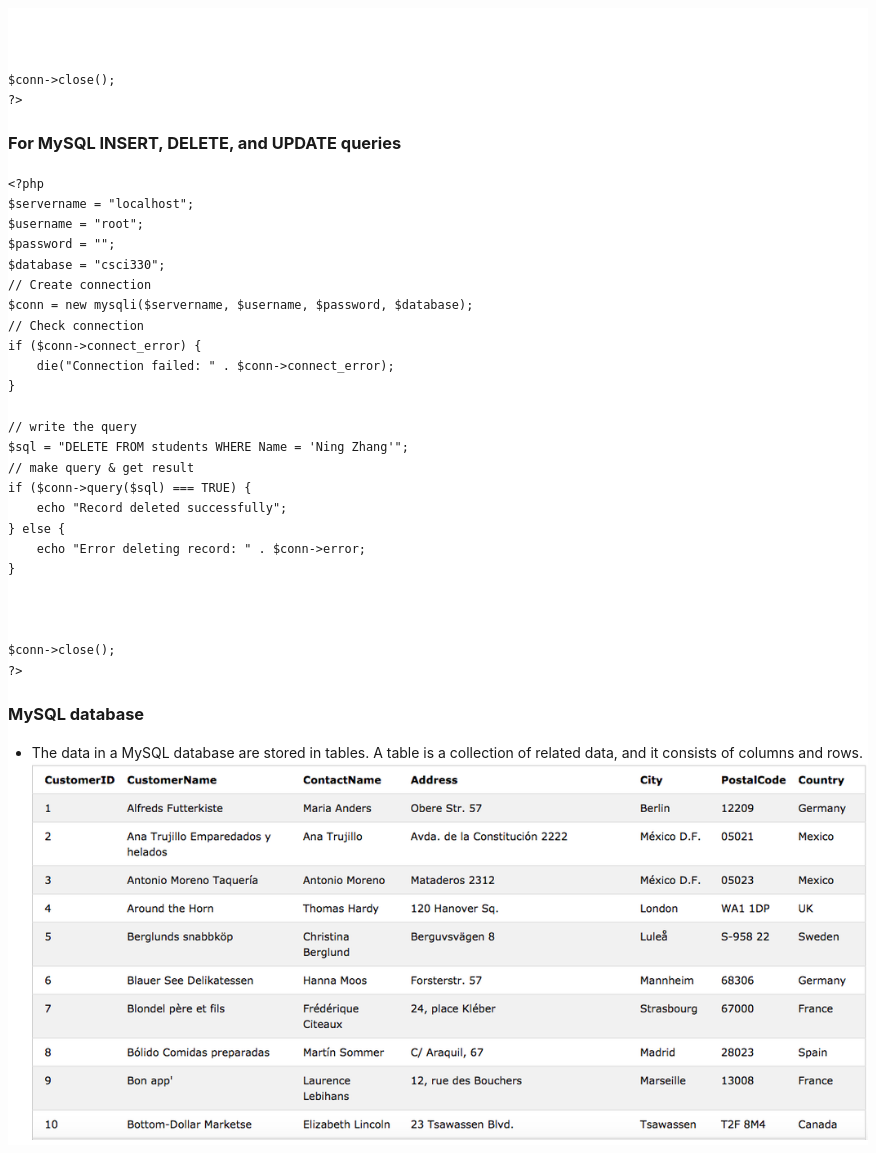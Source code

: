 ~~~~



$conn->close();
?>
~~~~
### For MySQL INSERT, DELETE, and UPDATE queries 

~~~~
<?php
$servername = "localhost";
$username = "root";
$password = "";
$database = "csci330";
// Create connection
$conn = new mysqli($servername, $username, $password, $database);
// Check connection
if ($conn->connect_error) {
    die("Connection failed: " . $conn->connect_error);
}

// write the query
$sql = "DELETE FROM students WHERE Name = 'Ning Zhang'";
// make query & get result
if ($conn->query($sql) === TRUE) {
    echo "Record deleted successfully";
} else {
    echo "Error deleting record: " . $conn->error;
}



$conn->close();
?>

~~~~
### MySQL database
+ The data in a MySQL database are stored in tables. A table is a collection of related data, and it consists of columns and rows.
![customer](../Resources/mysql-customer.png)

